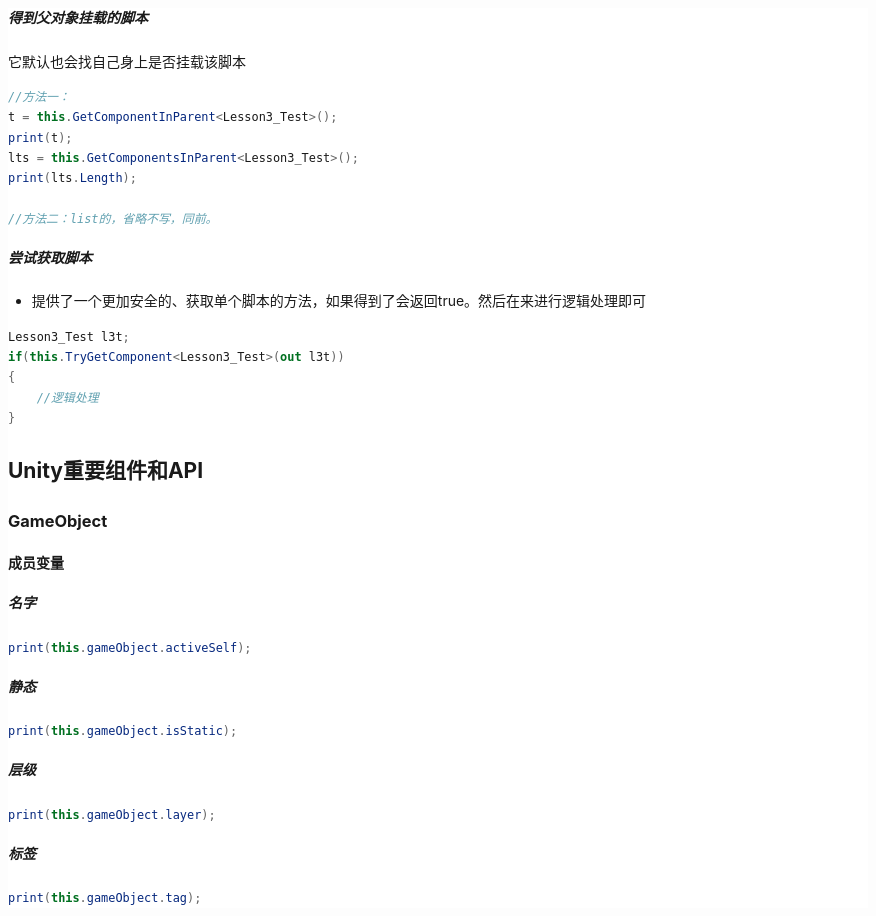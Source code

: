 ##### 得到父对象挂载的脚本

它默认也会找自己身上是否挂载该脚本

```c#
//方法一：
t = this.GetComponentInParent<Lesson3_Test>();
print(t);
lts = this.GetComponentsInParent<Lesson3_Test>();
print(lts.Length);

//方法二：list的，省略不写，同前。
```

##### 尝试获取脚本

- 提供了一个更加安全的、获取单个脚本的方法，如果得到了会返回true。然后在来进行逻辑处理即可

```c#
Lesson3_Test l3t;
if(this.TryGetComponent<Lesson3_Test>(out l3t))
{
    //逻辑处理
}
```



## Unity重要组件和API

### GameObject

#### 成员变量

##### 名字

```c#
print(this.gameObject.activeSelf);
```

##### 静态

```c#
print(this.gameObject.isStatic);
```

##### 层级

```c#
print(this.gameObject.layer);
```

##### 标签

```c#
print(this.gameObject.tag);
```
